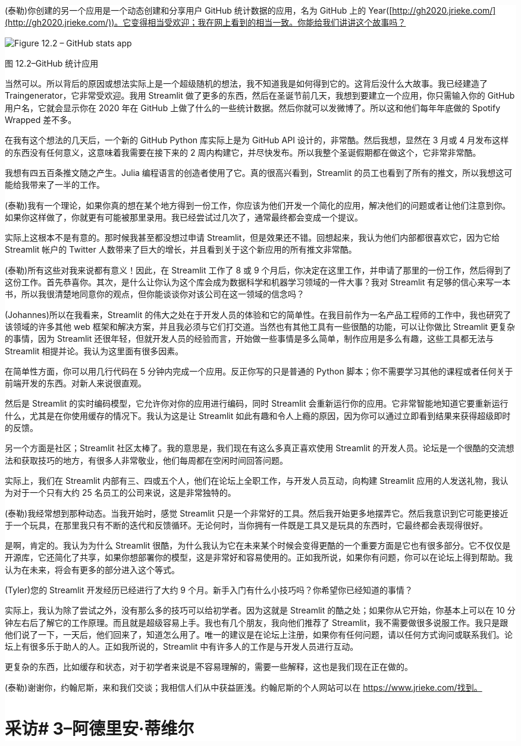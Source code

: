 (泰勒)你创建的另一个应用是一个动态创建和分享用户 GitHub 统计数据的应用，名为 GitHub 上的 Year([http://gh2020.jrieke.com/](http://gh2020.jrieke.com/))。它变得相当受欢迎；我在网上看到的相当一致。你能给我们讲讲这个故事吗？

![Figure 12.2 – GitHub stats app
](img/B16864_12_2.jpg)

图 12.2–GitHub 统计应用

当然可以。所以背后的原因或想法实际上是一个超级随机的想法，我不知道我是如何得到它的。这背后没什么大故事。我已经建造了 Traingenerator，它非常受欢迎。我用 Streamlit 做了更多的东西，然后在圣诞节前几天，我想到要建立一个应用，你只需输入你的 GitHub 用户名，它就会显示你在 2020 年在 GitHub 上做了什么的一些统计数据。然后你就可以发微博了。所以这和他们每年年底做的 Spotify Wrapped 差不多。

在我有这个想法的几天后，一个新的 GitHub Python 库实际上是为 GitHub API 设计的，非常酷。然后我想，显然在 3 月或 4 月发布这样的东西没有任何意义，这意味着我需要在接下来的 2 周内构建它，并尽快发布。所以我整个圣诞假期都在做这个，它非常非常酷。

我想有四五百条推文随之产生。Julia 编程语言的创造者使用了它。真的很高兴看到，Streamlit 的员工也看到了所有的推文，所以我想这可能给我带来了一半的工作。

(泰勒)我有一个理论，如果你真的想在某个地方得到一份工作，你应该为他们开发一个简化的应用，解决他们的问题或者让他们注意到你。如果你这样做了，你就更有可能被那里录用。我已经尝试过几次了，通常最终都会变成一个提议。

实际上这根本不是有意的。那时候我甚至都没想过申请 Streamlit，但是效果还不错。回想起来，我认为他们内部都很喜欢它，因为它给 Streamlit 帐户的 Twitter 人数带来了巨大的增长，并且看到关于这个新应用的所有推文非常酷。

(泰勒)所有这些对我来说都有意义！因此，在 Streamlit 工作了 8 或 9 个月后，你决定在这里工作，并申请了那里的一份工作，然后得到了这份工作。首先恭喜你。其次，是什么让你认为这个库会成为数据科学和机器学习领域的一件大事？我对 Streamlit 有足够的信心来写一本书，所以我很清楚地同意你的观点，但你能谈谈你对该公司在这一领域的信念吗？

(Johannes)所以在我看来，Streamlit 的伟大之处在于开发人员的体验和它的简单性。在我目前作为一名产品工程师的工作中，我也研究了该领域的许多其他 web 框架和解决方案，并且我必须与它们打交道。当然也有其他工具有一些很酷的功能，可以让你做比 Streamlit 更复杂的事情，因为 Streamlit 还很年轻，但就开发人员的经验而言，开始做一些事情是多么简单，制作应用是多么有趣，这些工具都无法与 Streamlit 相提并论。我认为这里面有很多因素。

在简单性方面，你可以用几行代码在 5 分钟内完成一个应用。反正你写的只是普通的 Python 脚本；你不需要学习其他的课程或者任何关于前端开发的东西。对新人来说很直观。

然后是 Streamlit 的实时编码模型，它允许你对你的应用进行编码，同时 Streamlit 会重新运行你的应用。它非常智能地知道它要重新运行什么，尤其是在你使用缓存的情况下。我认为这是让 Streamlit 如此有趣和令人上瘾的原因，因为你可以通过立即看到结果来获得超级即时的反馈。

另一个方面是社区；Streamlit 社区太棒了。我的意思是，我们现在有这么多真正喜欢使用 Streamlit 的开发人员。论坛是一个很酷的交流想法和获取技巧的地方，有很多人非常敬业，他们每周都在空闲时间回答问题。

实际上，我们在 Streamlit 内部有三、四或五个人，他们在论坛上全职工作，与开发人员互动，向构建 Streamlit 应用的人发送礼物，我认为对于一个只有大约 25 名员工的公司来说，这是非常独特的。

(泰勒)我经常想到那种动态。当我开始时，感觉 Streamlit 只是一个非常好的工具。然后我开始更多地摆弄它。然后我意识到它可能更接近于一个玩具，在那里我只有不断的迭代和反馈循环。无论何时，当你拥有一件既是工具又是玩具的东西时，它最终都会表现得很好。

是啊，肯定的。我认为为什么 Streamlit 很酷，为什么我认为它在未来某个时候会变得更酷的一个重要方面是它也有很多部分。它不仅仅是开源库，它还简化了共享，如果你想部署你的模型，这是非常好和容易使用的。正如我所说，如果你有问题，你可以在论坛上得到帮助。我认为在未来，将会有更多的部分进入这个等式。

(Tyler)您的 Streamlit 开发经历已经进行了大约 9 个月。新手入门有什么小技巧吗？你希望你已经知道的事情？

实际上，我认为除了尝试之外，没有那么多的技巧可以给初学者。因为这就是 Streamlit 的酷之处；如果你从它开始，你基本上可以在 10 分钟左右后了解它的工作原理。而且就是超级容易上手。我也有几个朋友，我向他们推荐了 Streamlit，我不需要做很多说服工作。我只是跟他们说了一下，一天后，他们回来了，知道怎么用了。唯一的建议是在论坛上注册，如果你有任何问题，请以任何方式询问或联系我们。论坛上有很多乐于助人的人。正如我所说的，Streamlit 中有许多人的工作是与开发人员进行互动。

更复杂的东西，比如缓存和状态，对于初学者来说是不容易理解的，需要一些解释，这也是我们现在正在做的。

(泰勒)谢谢你，约翰尼斯，来和我们交谈；我相信人们从中获益匪浅。约翰尼斯的个人网站可以在 https://www.jrieke.com/找到。

# 采访# 3–阿德里安·蒂维尔

